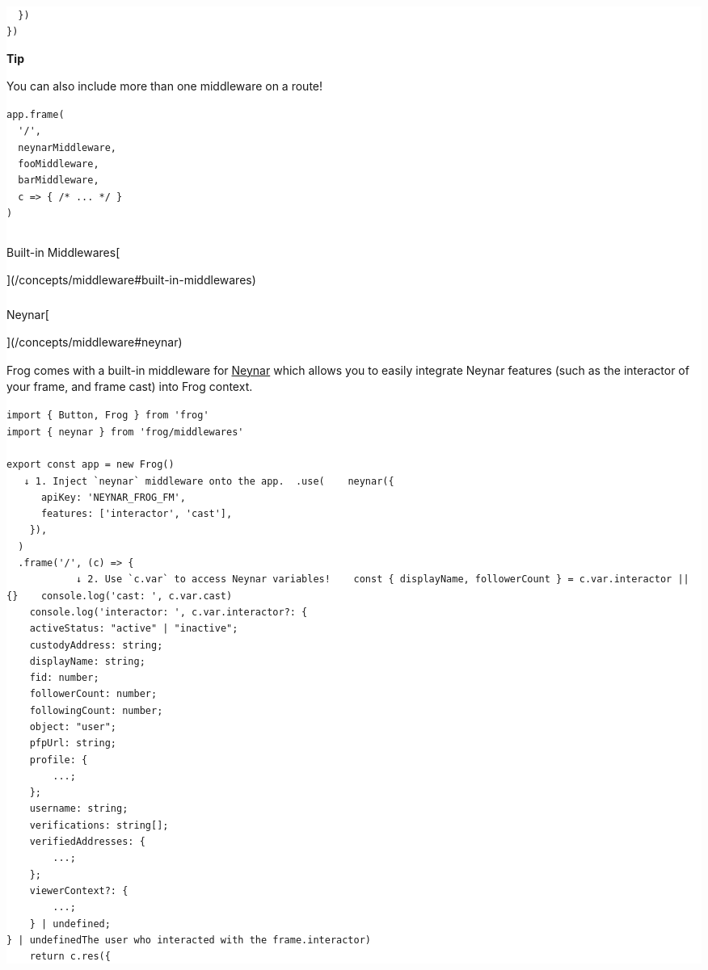 ```
  })
})
```

**Tip**

You can also include more than one middleware on a route!

```
app.frame(
  '/', 
  neynarMiddleware,
  fooMiddleware,
  barMiddleware,
  c => { /* ... */ }
)
```

## 

Built-in Middlewares[

](/concepts/middleware#built-in-middlewares)

### 

Neynar[

](/concepts/middleware#neynar)

Frog comes with a built-in middleware for [Neynar](https://neynar.com) which allows you to easily integrate Neynar features (such as the interactor of your frame, and frame cast) into Frog context.

```
import { Button, Frog } from 'frog'
import { neynar } from 'frog/middlewares'
 
export const app = new Frog()
   ↓ 1. Inject `neynar` middleware onto the app.  .use(    neynar({
      apiKey: 'NEYNAR_FROG_FM',
      features: ['interactor', 'cast'],
    }),
  )
  .frame('/', (c) => {
            ↓ 2. Use `c.var` to access Neynar variables!    const { displayName, followerCount } = c.var.interactor || {}    console.log('cast: ', c.var.cast)
    console.log('interactor: ', c.var.interactor?: {
    activeStatus: "active" | "inactive";
    custodyAddress: string;
    displayName: string;
    fid: number;
    followerCount: number;
    followingCount: number;
    object: "user";
    pfpUrl: string;
    profile: {
        ...;
    };
    username: string;
    verifications: string[];
    verifiedAddresses: {
        ...;
    };
    viewerContext?: {
        ...;
    } | undefined;
} | undefinedThe user who interacted with the frame.interactor)
    return c.res({
```